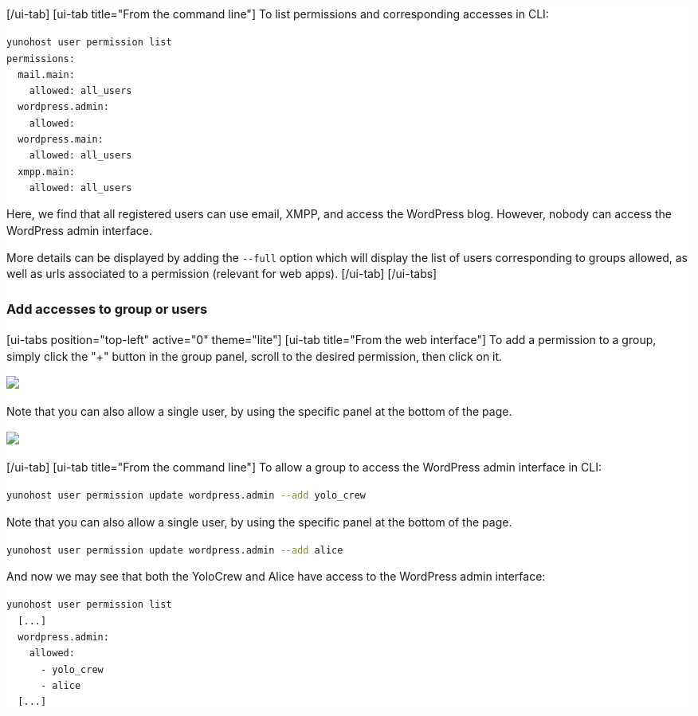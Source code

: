 [/ui-tab]
[ui-tab title="From the command line"]
To list permissions and corresponding accesses in CLI:

```bash
yunohost user permission list
permissions:
  mail.main:
    allowed: all_users
  wordpress.admin:
    allowed:
  wordpress.main:
    allowed: all_users
  xmpp.main:
    allowed: all_users
```

Here, we find that all registered users can use email, XMPP, and access the WordPress blog. However, nobody can access the WordPress admin interface.

More details can be displayed by adding the `--full` option which will display the list of users corresponding to groups allowed, as well as urls associated to a permission (relevant for web apps).
[/ui-tab]
[/ui-tabs]

### Add accesses to group or users

[ui-tabs position="top-left" active="0" theme="lite"]
[ui-tab title="From the web interface"]
To add a permission to a group, simply click the "+" button in the group panel, scroll to the desired permission, then click on it.

![](image://groups_add-permission-group.png)

Note that you can also allow a single user, by using the specific panel at the bottom of the page.

![](image://groups_add-permission-user.png)

[/ui-tab]
[ui-tab title="From the command line"]
To allow a group to access the WordPress admin interface in CLI:

```bash
yunohost user permission update wordpress.admin --add yolo_crew
```

Note that you can also allow a single user, by using the specific panel at the bottom of the page.

```bash
yunohost user permission update wordpress.admin --add alice
```

And now we may see that both the YoloCrew and Alice have access to the WordPress admin interface:

```bash
yunohost user permission list
  [...]
  wordpress.admin:
    allowed:
      - yolo_crew
      - alice
  [...]
```

